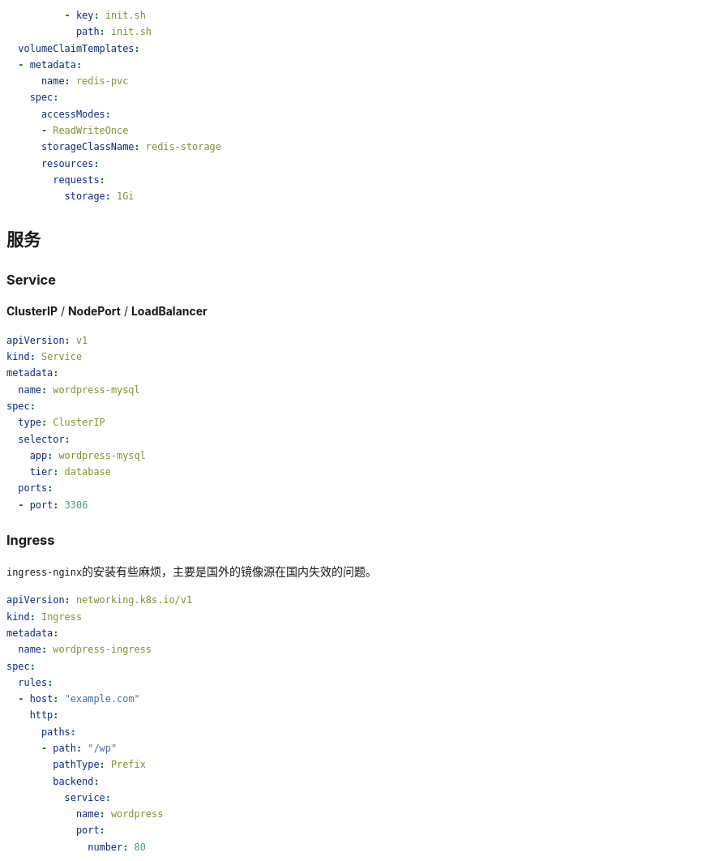 ```yaml
          - key: init.sh
            path: init.sh
  volumeClaimTemplates:
  - metadata:
      name: redis-pvc
    spec:
      accessModes:
      - ReadWriteOnce
      storageClassName: redis-storage
      resources:
        requests:
          storage: 1Gi
```







## 服务



### Service

**ClusterIP** / **NodePort** / **LoadBalancer** 

```yaml
apiVersion: v1
kind: Service
metadata:
  name: wordpress-mysql
spec:
  type: ClusterIP
  selector:
    app: wordpress-mysql
    tier: database
  ports:
  - port: 3306
```





### Ingress

`ingress-nginx`的安装有些麻烦，主要是国外的镜像源在国内失效的问题。

```yaml
apiVersion: networking.k8s.io/v1
kind: Ingress
metadata:
  name: wordpress-ingress
spec:
  rules:
  - host: "example.com"
    http:
      paths:
      - path: "/wp"
        pathType: Prefix
        backend:
          service:
            name: wordpress
            port:
              number: 80
```
